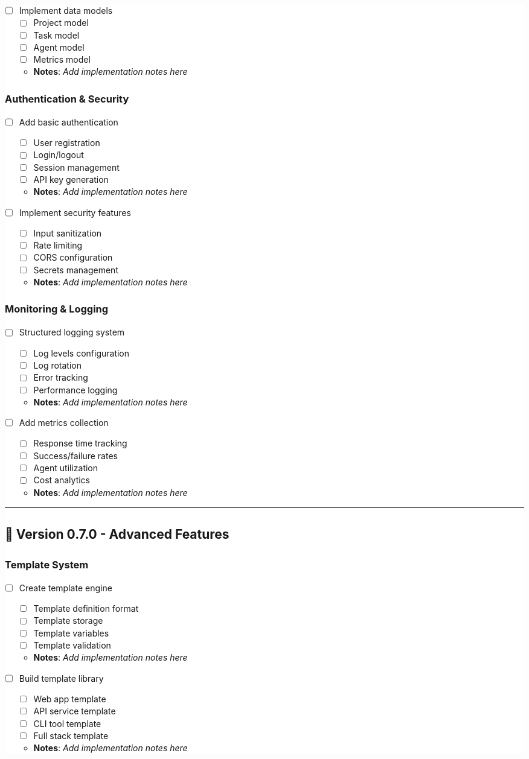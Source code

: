 - [ ] Implement data models
  - [ ] Project model
  - [ ] Task model
  - [ ] Agent model
  - [ ] Metrics model
  - **Notes**: _Add implementation notes here_

### Authentication & Security
- [ ] Add basic authentication
  - [ ] User registration
  - [ ] Login/logout
  - [ ] Session management
  - [ ] API key generation
  - **Notes**: _Add implementation notes here_

- [ ] Implement security features
  - [ ] Input sanitization
  - [ ] Rate limiting
  - [ ] CORS configuration
  - [ ] Secrets management
  - **Notes**: _Add implementation notes here_

### Monitoring & Logging
- [ ] Structured logging system
  - [ ] Log levels configuration
  - [ ] Log rotation
  - [ ] Error tracking
  - [ ] Performance logging
  - **Notes**: _Add implementation notes here_

- [ ] Add metrics collection
  - [ ] Response time tracking
  - [ ] Success/failure rates
  - [ ] Agent utilization
  - [ ] Cost analytics
  - **Notes**: _Add implementation notes here_

---

## 🎁 Version 0.7.0 - Advanced Features

### Template System
- [ ] Create template engine
  - [ ] Template definition format
  - [ ] Template storage
  - [ ] Template variables
  - [ ] Template validation
  - **Notes**: _Add implementation notes here_

- [ ] Build template library
  - [ ] Web app template
  - [ ] API service template
  - [ ] CLI tool template
  - [ ] Full stack template
  - **Notes**: _Add implementation notes here_
